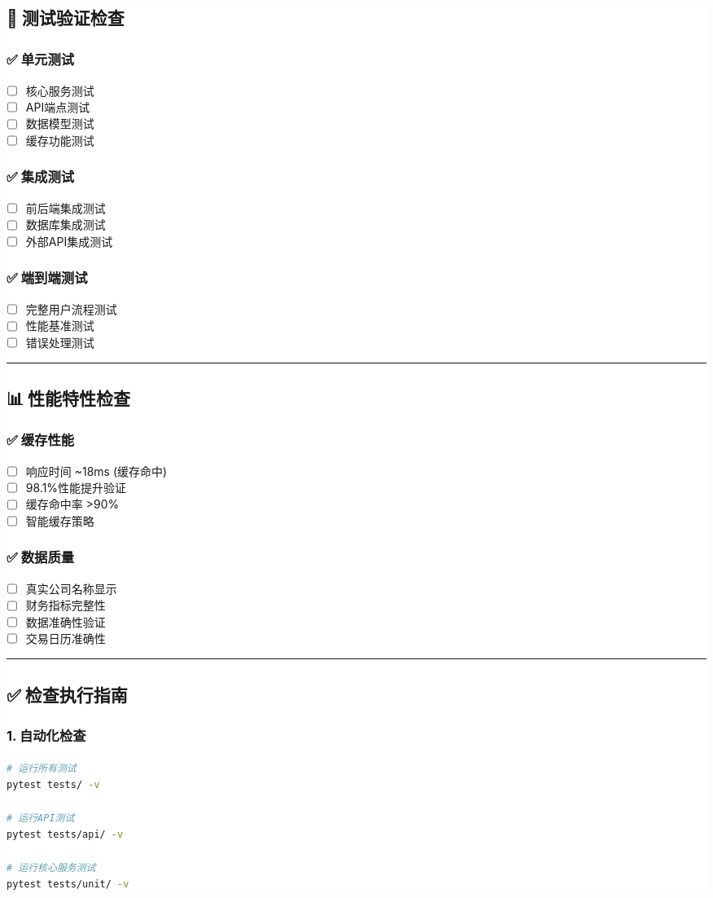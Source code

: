 
## 🧪 测试验证检查

### ✅ 单元测试
- [ ] 核心服务测试
- [ ] API端点测试
- [ ] 数据模型测试
- [ ] 缓存功能测试

### ✅ 集成测试
- [ ] 前后端集成测试
- [ ] 数据库集成测试
- [ ] 外部API集成测试

### ✅ 端到端测试
- [ ] 完整用户流程测试
- [ ] 性能基准测试
- [ ] 错误处理测试

---

## 📊 性能特性检查

### ✅ 缓存性能
- [ ] 响应时间 ~18ms (缓存命中)
- [ ] 98.1%性能提升验证
- [ ] 缓存命中率 >90%
- [ ] 智能缓存策略

### ✅ 数据质量
- [ ] 真实公司名称显示
- [ ] 财务指标完整性
- [ ] 数据准确性验证
- [ ] 交易日历准确性

---

## ✅ 检查执行指南

### 1. 自动化检查
```bash
# 运行所有测试
pytest tests/ -v

# 运行API测试
pytest tests/api/ -v

# 运行核心服务测试
pytest tests/unit/ -v
```
